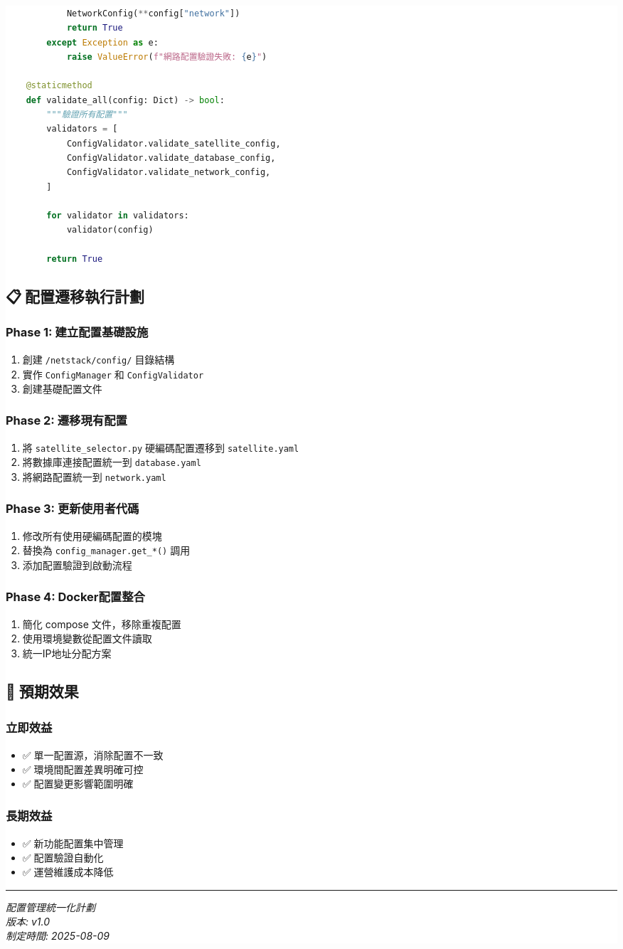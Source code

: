 ```python
            NetworkConfig(**config["network"])
            return True
        except Exception as e:
            raise ValueError(f"網路配置驗證失敗: {e}")
    
    @staticmethod
    def validate_all(config: Dict) -> bool:
        """驗證所有配置"""
        validators = [
            ConfigValidator.validate_satellite_config,
            ConfigValidator.validate_database_config,
            ConfigValidator.validate_network_config,
        ]
        
        for validator in validators:
            validator(config)
        
        return True
```

## 📋 配置遷移執行計劃

### Phase 1: 建立配置基礎設施
1. 創建 `/netstack/config/` 目錄結構
2. 實作 `ConfigManager` 和 `ConfigValidator`
3. 創建基礎配置文件

### Phase 2: 遷移現有配置
1. 將 `satellite_selector.py` 硬編碼配置遷移到 `satellite.yaml`
2. 將數據庫連接配置統一到 `database.yaml`
3. 將網路配置統一到 `network.yaml`

### Phase 3: 更新使用者代碼
1. 修改所有使用硬編碼配置的模塊
2. 替換為 `config_manager.get_*()` 調用
3. 添加配置驗證到啟動流程

### Phase 4: Docker配置整合
1. 簡化 compose 文件，移除重複配置
2. 使用環境變數從配置文件讀取
3. 統一IP地址分配方案

## 🎯 預期效果

### 立即效益
- ✅ 單一配置源，消除配置不一致
- ✅ 環境間配置差異明確可控
- ✅ 配置變更影響範圍明確

### 長期效益  
- ✅ 新功能配置集中管理
- ✅ 配置驗證自動化
- ✅ 運營維護成本降低

---

*配置管理統一化計劃*  
*版本: v1.0*  
*制定時間: 2025-08-09*